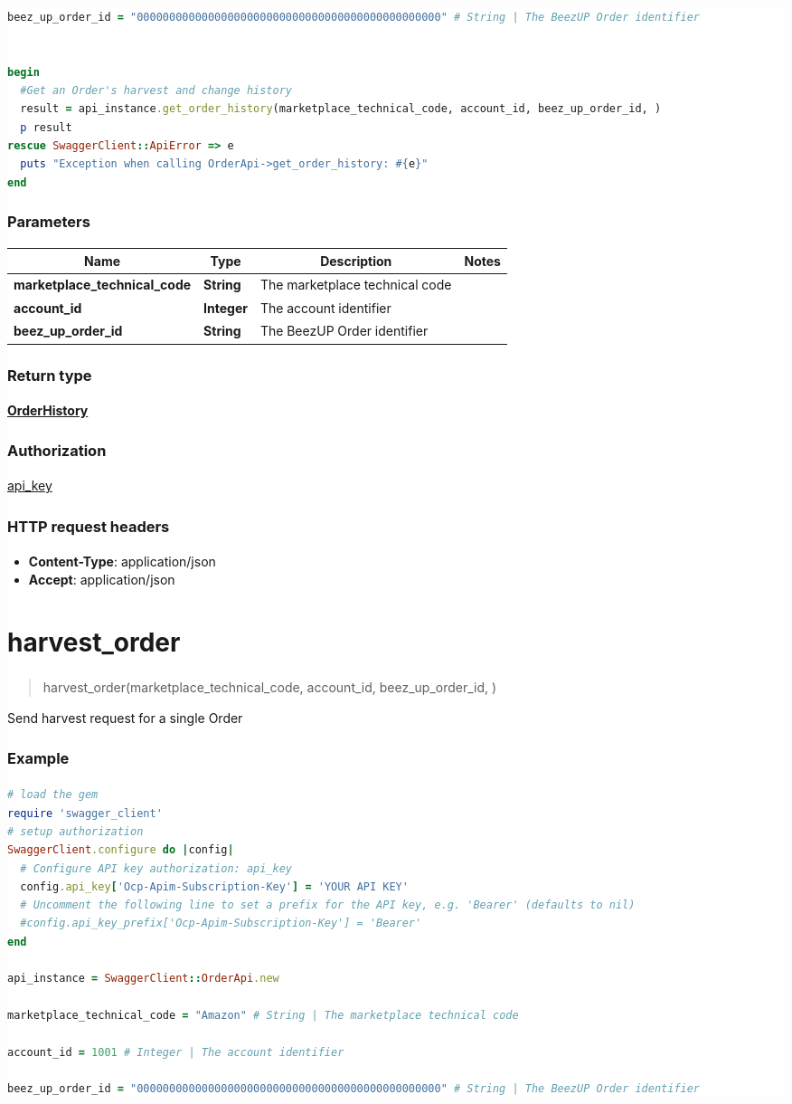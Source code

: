 ```ruby
beez_up_order_id = "00000000000000000000000000000000000000000000000" # String | The BeezUP Order identifier


begin
  #Get an Order's harvest and change history
  result = api_instance.get_order_history(marketplace_technical_code, account_id, beez_up_order_id, )
  p result
rescue SwaggerClient::ApiError => e
  puts "Exception when calling OrderApi->get_order_history: #{e}"
end
```

### Parameters

Name | Type | Description  | Notes
------------- | ------------- | ------------- | -------------
 **marketplace_technical_code** | **String**| The marketplace technical code | 
 **account_id** | **Integer**| The account identifier | 
 **beez_up_order_id** | **String**| The BeezUP Order identifier | 

### Return type

[**OrderHistory**](OrderHistory.md)

### Authorization

[api_key](../README.md#api_key)

### HTTP request headers

 - **Content-Type**: application/json
 - **Accept**: application/json



# **harvest_order**
> harvest_order(marketplace_technical_code, account_id, beez_up_order_id, )

Send harvest request for a single Order

### Example
```ruby
# load the gem
require 'swagger_client'
# setup authorization
SwaggerClient.configure do |config|
  # Configure API key authorization: api_key
  config.api_key['Ocp-Apim-Subscription-Key'] = 'YOUR API KEY'
  # Uncomment the following line to set a prefix for the API key, e.g. 'Bearer' (defaults to nil)
  #config.api_key_prefix['Ocp-Apim-Subscription-Key'] = 'Bearer'
end

api_instance = SwaggerClient::OrderApi.new

marketplace_technical_code = "Amazon" # String | The marketplace technical code

account_id = 1001 # Integer | The account identifier

beez_up_order_id = "00000000000000000000000000000000000000000000000" # String | The BeezUP Order identifier


```